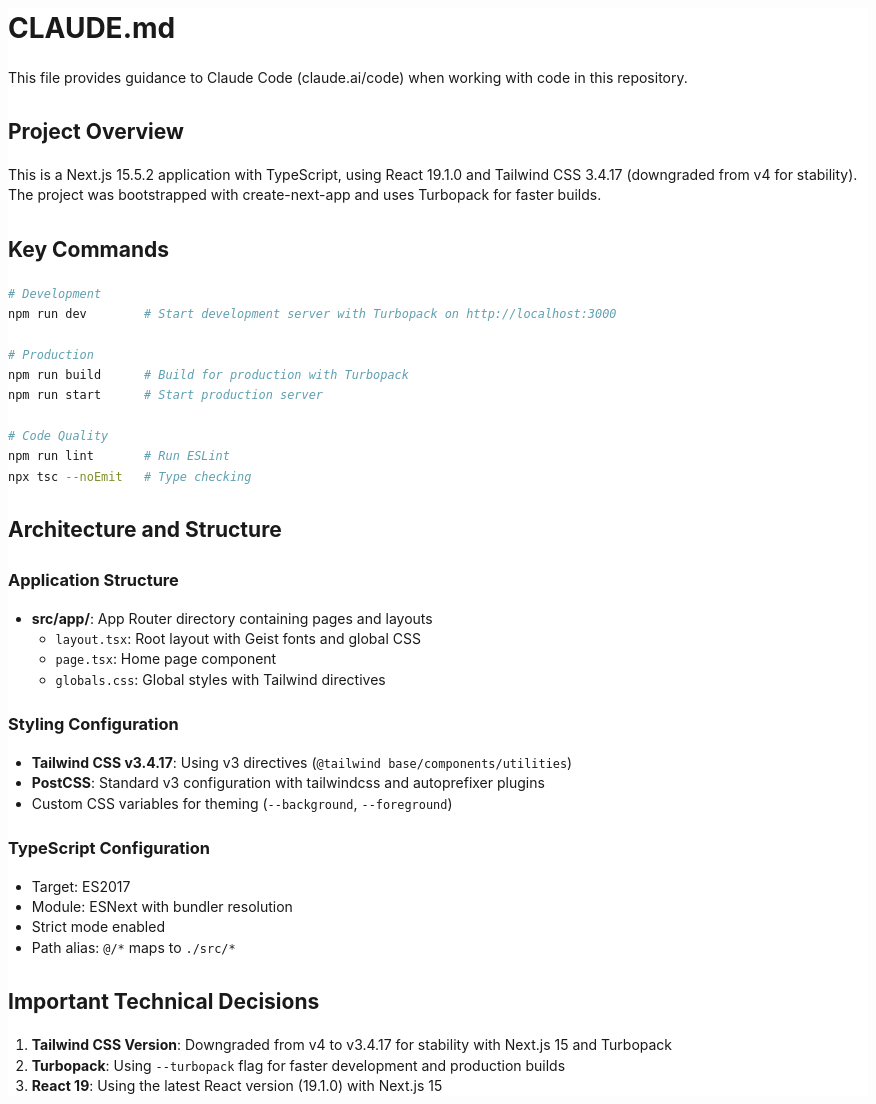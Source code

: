 # CLAUDE.md

This file provides guidance to Claude Code (claude.ai/code) when working with code in this repository.

## Project Overview

This is a Next.js 15.5.2 application with TypeScript, using React 19.1.0 and Tailwind CSS 3.4.17 (downgraded from v4 for stability). The project was bootstrapped with create-next-app and uses Turbopack for faster builds.

## Key Commands

```bash
# Development
npm run dev        # Start development server with Turbopack on http://localhost:3000

# Production
npm run build      # Build for production with Turbopack
npm run start      # Start production server

# Code Quality
npm run lint       # Run ESLint
npx tsc --noEmit   # Type checking
```

## Architecture and Structure

### Application Structure
- **src/app/**: App Router directory containing pages and layouts
  - `layout.tsx`: Root layout with Geist fonts and global CSS
  - `page.tsx`: Home page component
  - `globals.css`: Global styles with Tailwind directives

### Styling Configuration
- **Tailwind CSS v3.4.17**: Using v3 directives (`@tailwind base/components/utilities`)
- **PostCSS**: Standard v3 configuration with tailwindcss and autoprefixer plugins
- Custom CSS variables for theming (`--background`, `--foreground`)

### TypeScript Configuration
- Target: ES2017
- Module: ESNext with bundler resolution
- Strict mode enabled
- Path alias: `@/*` maps to `./src/*`

## Important Technical Decisions

1. **Tailwind CSS Version**: Downgraded from v4 to v3.4.17 for stability with Next.js 15 and Turbopack
2. **Turbopack**: Using `--turbopack` flag for faster development and production builds
3. **React 19**: Using the latest React version (19.1.0) with Next.js 15

